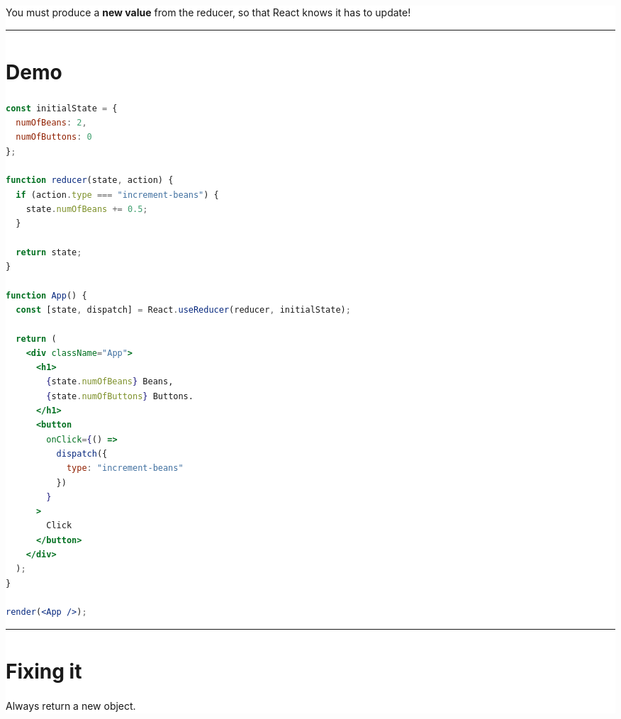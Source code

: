 
You must produce a **new value** from the reducer, so that React knows it has to update!

---

# Demo

```jsx live=true
const initialState = {
  numOfBeans: 2,
  numOfButtons: 0
};

function reducer(state, action) {
  if (action.type === "increment-beans") {
    state.numOfBeans += 0.5;
  }

  return state;
}

function App() {
  const [state, dispatch] = React.useReducer(reducer, initialState);

  return (
    <div className="App">
      <h1>
        {state.numOfBeans} Beans,
        {state.numOfButtons} Buttons.
      </h1>
      <button
        onClick={() =>
          dispatch({
            type: "increment-beans"
          })
        }
      >
        Click
      </button>
    </div>
  );
}

render(<App />);
```

---

# Fixing it

Always return a new object.
